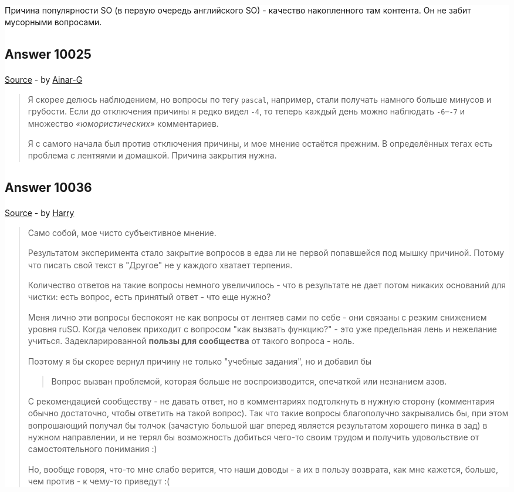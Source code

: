 <p>Причина популярности SO (в первую очередь английского SO) - качество накопленного там контента. Он не забит мусорными вопросами. </p>

</blockquote>
<h2>Answer 10025</h2>
<p><a href="https://ru.meta.stackoverflow.com/a/10025/">Source</a> - by <a href="https://ru.meta.stackoverflow.com/users/180092/ainar-g">Ainar-G</a></p>
<blockquote>


<p>
Я скорее делюсь наблюдением, но вопросы по тегу <code>pascal</code>,
например, стали получать намного больше минусов и грубости.  Если до
отключения причины я редко видел <code>-4</code>, то теперь каждый день
можно наблюдать <code>-6</code>–<code>-7</code> и множество
<i>«юмористических»</i> комментариев.
</p>

<p>
Я с самого начала был против отключения причины, и мое мнение остаётся
прежним.  В определённых тегах есть проблема с лентяями и домашкой.
Причина закрытия нужна.
</p>

</blockquote>
<h2>Answer 10036</h2>
<p><a href="https://ru.meta.stackoverflow.com/a/10036/">Source</a> - by <a href="https://ru.meta.stackoverflow.com/users/195342/harry">Harry</a></p>
<blockquote>
<p>Само собой, мое чисто субъективное мнение.</p>

<p>Результатом эксперимента стало закрытие вопросов в едва ли не первой попавшейся под мышку причиной. Потому что писать свой текст в "Другое" не у каждого хватает терпения.</p>

<p>Количество ответов на такие вопросы немного увеличилось - что в результате не дает потом никаких оснований для чистки: есть вопрос, есть принятый ответ - что еще нужно?</p>

<p>Меня лично эти вопросы беспокоят не как вопросы от лентяев сами по себе - они связаны с резким снижением уровня ruSO. Когда человек приходит с вопросом "как вызвать функцию?" - это уже предельная лень и нежелание учиться. Задекларированной <strong>пользы для сообщества</strong> от такого вопроса - ноль.</p>

<p>Поэтому я бы скорее вернул причину не только "учебные задания", но и добавил бы </p>

<blockquote>
  <p>Вопрос вызван проблемой, которая больше не воспроизводится, опечаткой или незнанием азов.</p>
</blockquote>

<p>С рекомендацией сообществу - не давать ответ, но в комментариях подтолкнуть в нужную сторону (комментария обычно достаточно, чтобы ответить на такой вопрос). Так что такие вопросы благополучно закрывались бы, при этом вопрошающий получал бы толчок (зачастую большой шаг вперед является результатом хорошего пинка в зад) в нужном направлении, и не терял бы возможность добиться чего-то своим трудом и получить удовольствие от самостоятельного понимания :)</p>

<p>Но, вообще говоря, что-то мне слабо верится, что наши доводы - а их в пользу возврата, как мне кажется, больше, чем против - к чему-то приведут :(</p>
